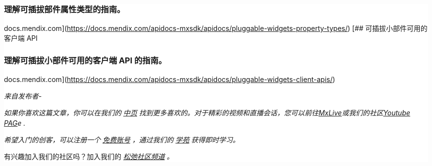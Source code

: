 ### 理解可插拔部件属性类型的指南。

docs.mendix.com](https://docs.mendix.com/apidocs-mxsdk/apidocs/pluggable-widgets-property-types/)  [## 可插拔小部件可用的客户端 API

### 理解可插拔小部件可用的客户端 API 的指南。

docs.mendix.com](https://docs.mendix.com/apidocs-mxsdk/apidocs/pluggable-widgets-client-apis/) 

*来自发布者-*

*如果你喜欢这篇文章，你可以在我们的* [*中页*](https://medium.com/mendix) *找到更多喜欢的。对于精彩的视频和直播会话，您可以前往*[*MxLive*](https://www.mendix.com/live/)*或我们的社区*[*Youtube PAG*](https://www.youtube.com/c/MendixCommunity/community)*e .*

*希望入门的创客，可以注册一个* [*免费账号*](https://signup.mendix.com/link/signup/?source=direct) *，通过我们的* [*学苑*](https://academy.mendix.com/link/home) *获得即时学习。*

有兴趣加入我们的社区吗？加入我们的 [*松弛社区频道*](https://join.slack.com/t/mendixcommunity/shared_invite/zt-hwhwkcxu-~59ywyjqHlUHXmrw5heqpQ) *。*
